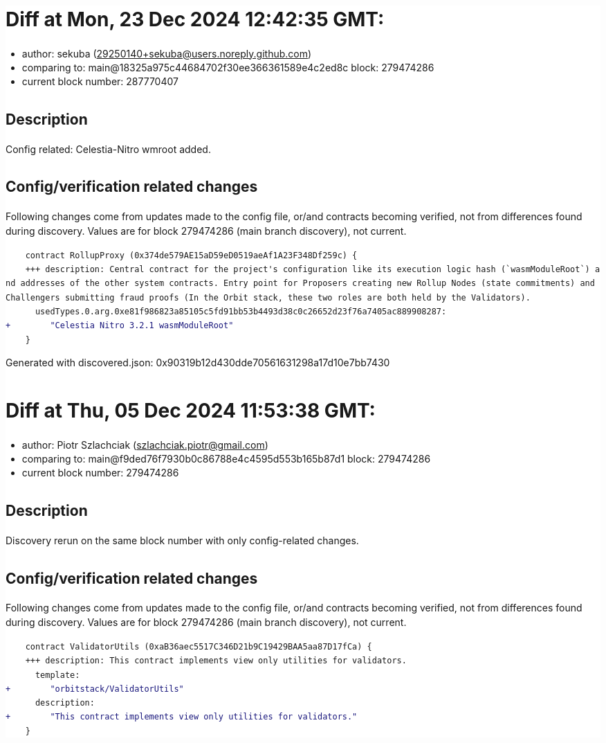 # Diff at Mon, 23 Dec 2024 12:42:35 GMT:

- author: sekuba (<29250140+sekuba@users.noreply.github.com>)
- comparing to: main@18325a975c44684702f30ee366361589e4c2ed8c block: 279474286
- current block number: 287770407

## Description

Config related: Celestia-Nitro wmroot added.

## Config/verification related changes

Following changes come from updates made to the config file,
or/and contracts becoming verified, not from differences found during
discovery. Values are for block 279474286 (main branch discovery), not current.

```diff
    contract RollupProxy (0x374de579AE15aD59eD0519aeAf1A23F348Df259c) {
    +++ description: Central contract for the project's configuration like its execution logic hash (`wasmModuleRoot`) and addresses of the other system contracts. Entry point for Proposers creating new Rollup Nodes (state commitments) and Challengers submitting fraud proofs (In the Orbit stack, these two roles are both held by the Validators).
      usedTypes.0.arg.0xe81f986823a85105c5fd91bb53b4493d38c0c26652d23f76a7405ac889908287:
+        "Celestia Nitro 3.2.1 wasmModuleRoot"
    }
```

Generated with discovered.json: 0x90319b12d430dde70561631298a17d10e7bb7430

# Diff at Thu, 05 Dec 2024 11:53:38 GMT:

- author: Piotr Szlachciak (<szlachciak.piotr@gmail.com>)
- comparing to: main@f9ded76f7930b0c86788e4c4595d553b165b87d1 block: 279474286
- current block number: 279474286

## Description

Discovery rerun on the same block number with only config-related changes.

## Config/verification related changes

Following changes come from updates made to the config file,
or/and contracts becoming verified, not from differences found during
discovery. Values are for block 279474286 (main branch discovery), not current.

```diff
    contract ValidatorUtils (0xaB36aec5517C346D21b9C19429BAA5aa87D17fCa) {
    +++ description: This contract implements view only utilities for validators.
      template:
+        "orbitstack/ValidatorUtils"
      description:
+        "This contract implements view only utilities for validators."
    }
```
